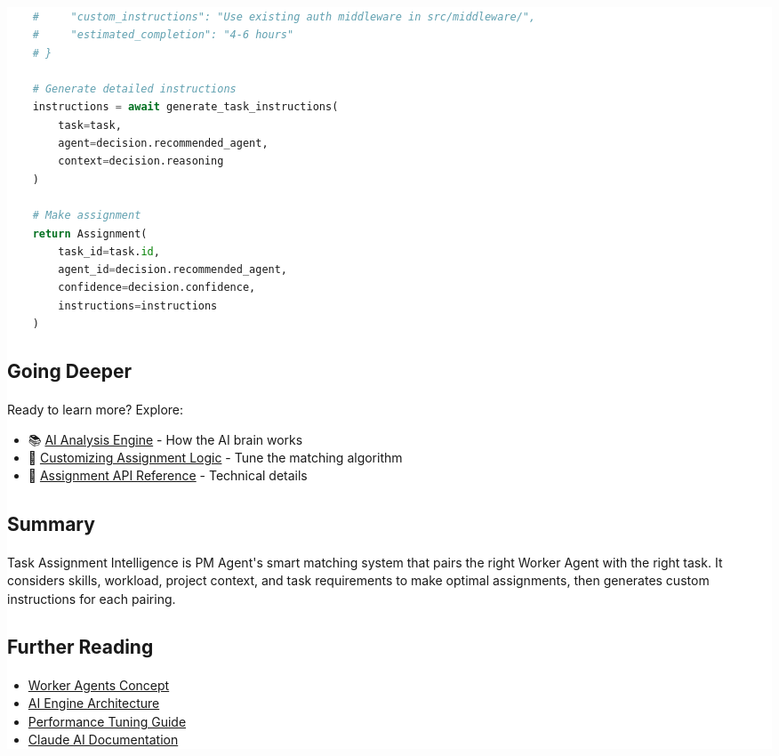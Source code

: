 ```python
    #     "custom_instructions": "Use existing auth middleware in src/middleware/",
    #     "estimated_completion": "4-6 hours"
    # }
    
    # Generate detailed instructions
    instructions = await generate_task_instructions(
        task=task,
        agent=decision.recommended_agent,
        context=decision.reasoning
    )
    
    # Make assignment
    return Assignment(
        task_id=task.id,
        agent_id=decision.recommended_agent,
        confidence=decision.confidence,
        instructions=instructions
    )
```

## Going Deeper

Ready to learn more? Explore:
- 📚 [AI Analysis Engine](/concepts/ai-analysis-engine) - How the AI brain works
- 🔧 [Customizing Assignment Logic](/how-to/customize-assignment) - Tune the matching algorithm
- 📖 [Assignment API Reference](/reference/assignment-api) - Technical details

## Summary

Task Assignment Intelligence is PM Agent's smart matching system that pairs the right Worker Agent with the right task. It considers skills, workload, project context, and task requirements to make optimal assignments, then generates custom instructions for each pairing.

## Further Reading

- [Worker Agents Concept](/concepts/worker-agents)
- [AI Engine Architecture](/reference/ai-engine)
- [Performance Tuning Guide](/how-to/optimize-assignments)
- [Claude AI Documentation](https://claude.ai/docs)